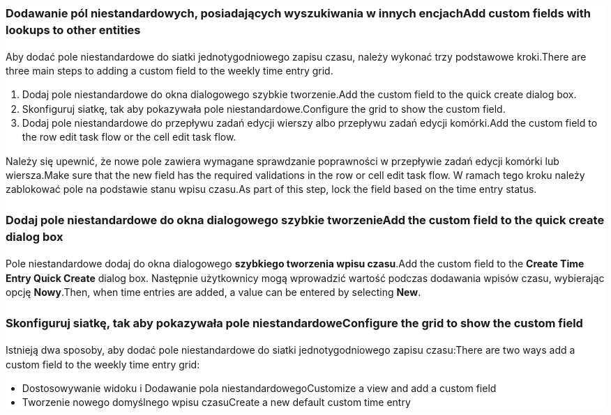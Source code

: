 ### <a name="add-custom-fields-with-lookups-to-other-entities"></a><span data-ttu-id="fbcc4-162">Dodawanie pól niestandardowych, posiadających wyszukiwania w innych encjach</span><span class="sxs-lookup"><span data-stu-id="fbcc4-162">Add custom fields with lookups to other entities</span></span>
<span data-ttu-id="fbcc4-163">Aby dodać pole niestandardowe do siatki jednotygodniowego zapisu czasu, należy wykonać trzy podstawowe kroki.</span><span class="sxs-lookup"><span data-stu-id="fbcc4-163">There are three main steps to adding a custom field to the weekly time entry grid.</span></span>

1. <span data-ttu-id="fbcc4-164">Dodaj pole niestandardowe do okna dialogowego szybkie tworzenie.</span><span class="sxs-lookup"><span data-stu-id="fbcc4-164">Add the custom field to the quick create dialog box.</span></span>
2. <span data-ttu-id="fbcc4-165">Skonfiguruj siatkę, tak aby pokazywała pole niestandardowe.</span><span class="sxs-lookup"><span data-stu-id="fbcc4-165">Configure the grid to show the custom field.</span></span>
3. <span data-ttu-id="fbcc4-166">Dodaj pole niestandardowe do przepływu zadań edycji wierszy albo przepływu zadań edycji komórki.</span><span class="sxs-lookup"><span data-stu-id="fbcc4-166">Add the custom field to the row edit task flow or the cell edit task flow.</span></span>

<span data-ttu-id="fbcc4-167">Należy się upewnić, że nowe pole zawiera wymagane sprawdzanie poprawności w przepływie zadań edycji komórki lub wiersza.</span><span class="sxs-lookup"><span data-stu-id="fbcc4-167">Make sure that the new field has the required validations in the row or cell edit task flow.</span></span> <span data-ttu-id="fbcc4-168">W ramach tego kroku należy zablokować pole na podstawie stanu wpisu czasu.</span><span class="sxs-lookup"><span data-stu-id="fbcc4-168">As part of this step, lock the field based on the time entry status.</span></span>

### <a name="add-the-custom-field-to-the-quick-create-dialog-box"></a><span data-ttu-id="fbcc4-169">Dodaj pole niestandardowe do okna dialogowego szybkie tworzenie</span><span class="sxs-lookup"><span data-stu-id="fbcc4-169">Add the custom field to the quick create dialog box</span></span>
<span data-ttu-id="fbcc4-170">Pole niestandardowe dodaj do okna dialogowego **szybkiego tworzenia wpisu czasu**.</span><span class="sxs-lookup"><span data-stu-id="fbcc4-170">Add the custom field to the **Create Time Entry Quick Create** dialog box.</span></span> <span data-ttu-id="fbcc4-171">Następnie użytkownicy mogą wprowadzić wartość podczas dodawania wpisów czasu, wybierając opcję **Nowy**.</span><span class="sxs-lookup"><span data-stu-id="fbcc4-171">Then, when time entries are added, a value can be entered by selecting **New**.</span></span>

### <a name="configure-the-grid-to-show-the-custom-field"></a><span data-ttu-id="fbcc4-172">Skonfiguruj siatkę, tak aby pokazywała pole niestandardowe</span><span class="sxs-lookup"><span data-stu-id="fbcc4-172">Configure the grid to show the custom field</span></span>
<span data-ttu-id="fbcc4-173">Istnieją dwa sposoby, aby dodać pole niestandardowe do siatki jednotygodniowego zapisu czasu:</span><span class="sxs-lookup"><span data-stu-id="fbcc4-173">There are two ways add a custom field to the weekly time entry grid:</span></span>

  - <span data-ttu-id="fbcc4-174">Dostosowywanie widoku i Dodawanie pola niestandardowego</span><span class="sxs-lookup"><span data-stu-id="fbcc4-174">Customize a view and add a custom field</span></span>
  - <span data-ttu-id="fbcc4-175">Tworzenie nowego domyślnego wpisu czasu</span><span class="sxs-lookup"><span data-stu-id="fbcc4-175">Create a new default custom time entry</span></span> 

